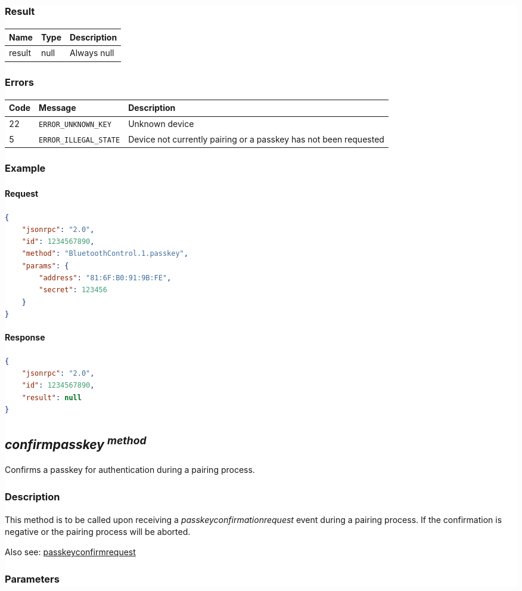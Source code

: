 ### Result

| Name | Type | Description |
| :-------- | :-------- | :-------- |
| result | null | Always null |

### Errors

| Code | Message | Description |
| :-------- | :-------- | :-------- |
| 22 | ```ERROR_UNKNOWN_KEY``` | Unknown device |
| 5 | ```ERROR_ILLEGAL_STATE``` | Device not currently pairing or a passkey has not been requested |

### Example

#### Request

```json
{
    "jsonrpc": "2.0",
    "id": 1234567890,
    "method": "BluetoothControl.1.passkey",
    "params": {
        "address": "81:6F:B0:91:9B:FE",
        "secret": 123456
    }
}
```

#### Response

```json
{
    "jsonrpc": "2.0",
    "id": 1234567890,
    "result": null
}
```

<a name="method.confirmpasskey"></a>
## *confirmpasskey <sup>method</sup>*

Confirms a passkey for authentication during a pairing process.

### Description

This method is to be called upon receiving a *passkeyconfirmationrequest* event during a pairing process. If the confirmation is negative or the pairing process will be aborted.

Also see: [passkeyconfirmrequest](#event.passkeyconfirmrequest)

### Parameters
